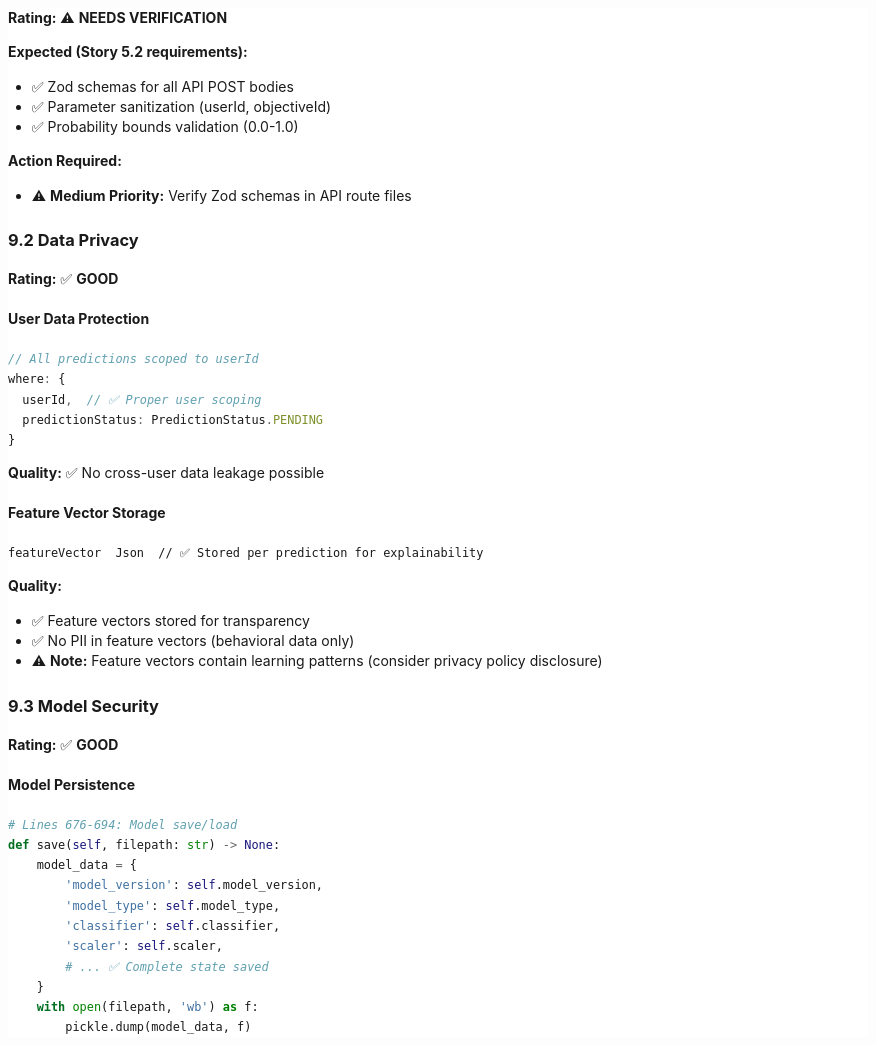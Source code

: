 **Rating:** ⚠️ **NEEDS VERIFICATION**

**Expected (Story 5.2 requirements):**
- ✅ Zod schemas for all API POST bodies
- ✅ Parameter sanitization (userId, objectiveId)
- ✅ Probability bounds validation (0.0-1.0)

**Action Required:**
- ⚠️ **Medium Priority:** Verify Zod schemas in API route files

### 9.2 Data Privacy

**Rating:** ✅ **GOOD**

#### User Data Protection

```typescript
// All predictions scoped to userId
where: {
  userId,  // ✅ Proper user scoping
  predictionStatus: PredictionStatus.PENDING
}
```

**Quality:** ✅ No cross-user data leakage possible

#### Feature Vector Storage

```prisma
featureVector  Json  // ✅ Stored per prediction for explainability
```

**Quality:**
- ✅ Feature vectors stored for transparency
- ✅ No PII in feature vectors (behavioral data only)
- ⚠️ **Note:** Feature vectors contain learning patterns (consider privacy policy disclosure)

### 9.3 Model Security

**Rating:** ✅ **GOOD**

#### Model Persistence

```python
# Lines 676-694: Model save/load
def save(self, filepath: str) -> None:
    model_data = {
        'model_version': self.model_version,
        'model_type': self.model_type,
        'classifier': self.classifier,
        'scaler': self.scaler,
        # ... ✅ Complete state saved
    }
    with open(filepath, 'wb') as f:
        pickle.dump(model_data, f)
```
